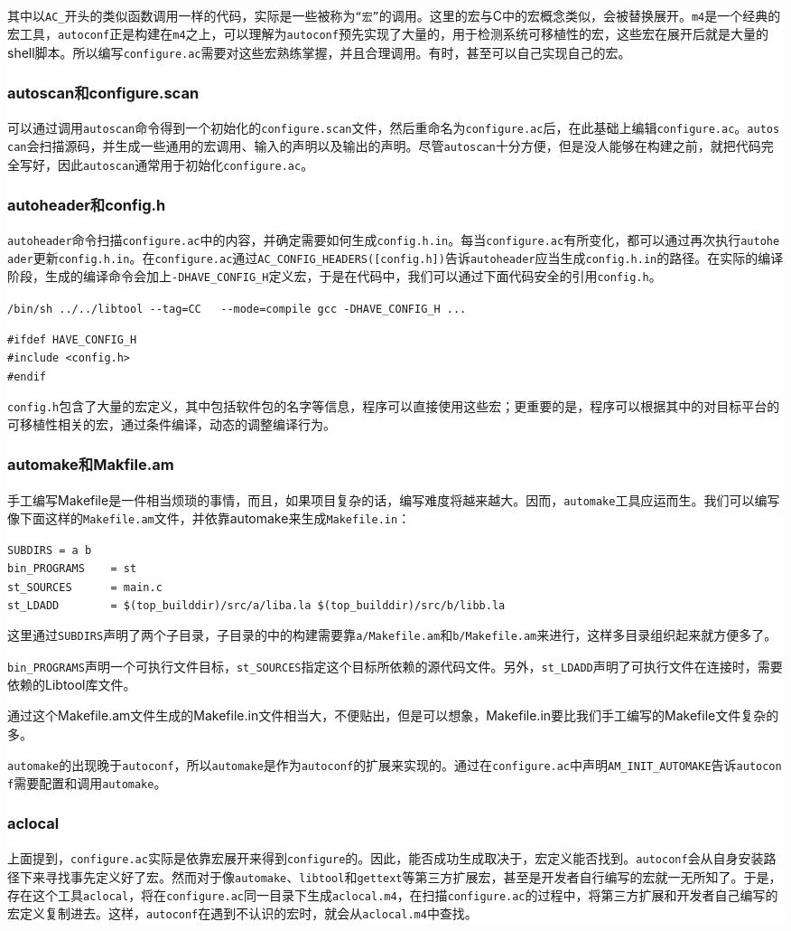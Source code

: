 ```
```

其中以`AC_`开头的类似函数调用一样的代码，实际是一些被称为`“宏”`的调用。这里的宏与C中的宏概念类似，会被替换展开。`m4`是一个经典的宏工具，`autoconf`正是构建在`m4`之上，可以理解为`autoconf`预先实现了大量的，用于检测系统可移植性的宏，这些宏在展开后就是大量的shell脚本。所以编写`configure.ac`需要对这些宏熟练掌握，并且合理调用。有时，甚至可以自己实现自己的宏。

### autoscan和configure.scan

可以通过调用`autoscan`命令得到一个初始化的`configure.scan`文件，然后重命名为`configure.ac`后，在此基础上编辑`configure.ac`。`autoscan`会扫描源码，并生成一些通用的宏调用、输入的声明以及输出的声明。尽管`autoscan`十分方便，但是没人能够在构建之前，就把代码完全写好，因此`autoscan`通常用于初始化`configure.ac`。

### autoheader和config.h

`autoheader`命令扫描`configure.ac`中的内容，并确定需要如何生成`config.h.in`。每当`configure.ac`有所变化，都可以通过再次执行`autoheader`更新`config.h.in`。在`configure.ac`通过`AC_CONFIG_HEADERS([config.h])`告诉`autoheader`应当生成`config.h.in`的路径。在实际的编译阶段，生成的编译命令会加上`-DHAVE_CONFIG_H`定义宏，于是在代码中，我们可以通过下面代码安全的引用`config.h`。

```
/bin/sh ../../libtool --tag=CC   --mode=compile gcc -DHAVE_CONFIG_H ...
```

```
#ifdef HAVE_CONFIG_H
#include <config.h>
#endif
```

`config.h`包含了大量的宏定义，其中包括软件包的名字等信息，程序可以直接使用这些宏；更重要的是，程序可以根据其中的对目标平台的可移植性相关的宏，通过条件编译，动态的调整编译行为。

### automake和Makfile.am

手工编写Makefile是一件相当烦琐的事情，而且，如果项目复杂的话，编写难度将越来越大。因而，`automake`工具应运而生。我们可以编写像下面这样的`Makefile.am`文件，并依靠automake来生成`Makefile.in`：

```
SUBDIRS = a b
bin_PROGRAMS	= st
st_SOURCES		= main.c
st_LDADD		= $(top_builddir)/src/a/liba.la $(top_builddir)/src/b/libb.la 
```

这里通过`SUBDIRS`声明了两个子目录，子目录的中的构建需要靠`a/Makefile.am`和`b/Makefile.am`来进行，这样多目录组织起来就方便多了。

`bin_PROGRAMS`声明一个可执行文件目标，`st_SOURCES`指定这个目标所依赖的源代码文件。另外，`st_LDADD`声明了可执行文件在连接时，需要依赖的Libtool库文件。

通过这个Makefile.am文件生成的Makefile.in文件相当大，不便贴出，但是可以想象，Makefile.in要比我们手工编写的Makefile文件复杂的多。

`automake`的出现晚于`autoconf`，所以`automake`是作为`autoconf`的扩展来实现的。通过在`configure.ac`中声明`AM_INIT_AUTOMAKE`告诉`autoconf`需要配置和调用`automake`。

### aclocal

上面提到，`configure.ac`实际是依靠宏展开来得到`configure`的。因此，能否成功生成取决于，宏定义能否找到。`autoconf`会从自身安装路径下来寻找事先定义好了宏。然而对于像`automake`、`libtool`和`gettext`等第三方扩展宏，甚至是开发者自行编写的宏就一无所知了。于是，存在这个工具`aclocal`，将在`configure.ac`同一目录下生成`aclocal.m4`，在扫描`configure.ac`的过程中，将第三方扩展和开发者自己编写的宏定义复制进去。这样，`autoconf`在遇到不认识的宏时，就会从`aclocal.m4`中查找。
